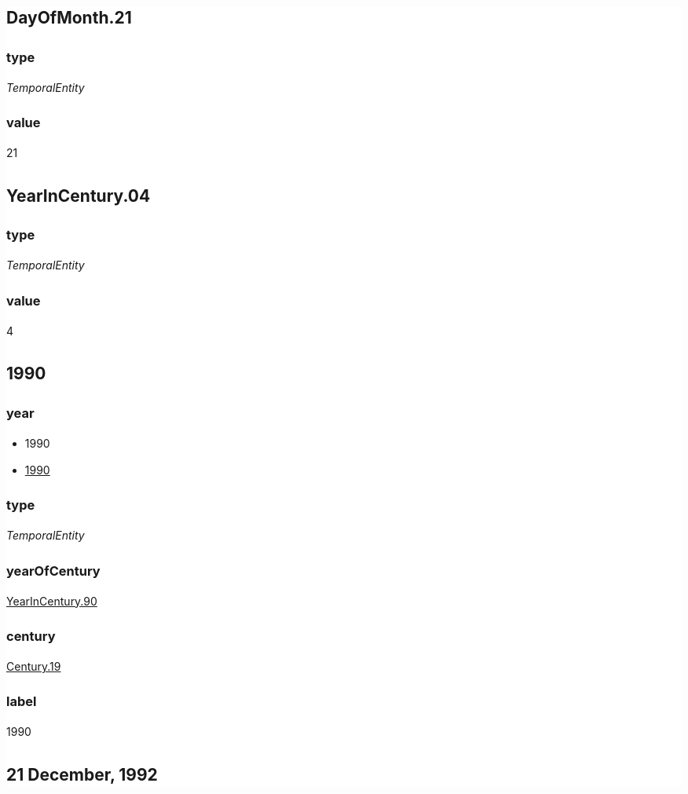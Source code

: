 ## DayOfMonth.21

### type


*TemporalEntity*

### value


21

## YearInCentury.04

### type


*TemporalEntity*

### value


4

## 1990

### year

 - 1990

 - [1990](#1990)

### type


*TemporalEntity*

### yearOfCentury


[YearInCentury.90](#YearInCentury.90)

### century


[Century.19](#Century.19)

### label


1990

## 21 December, 1992
